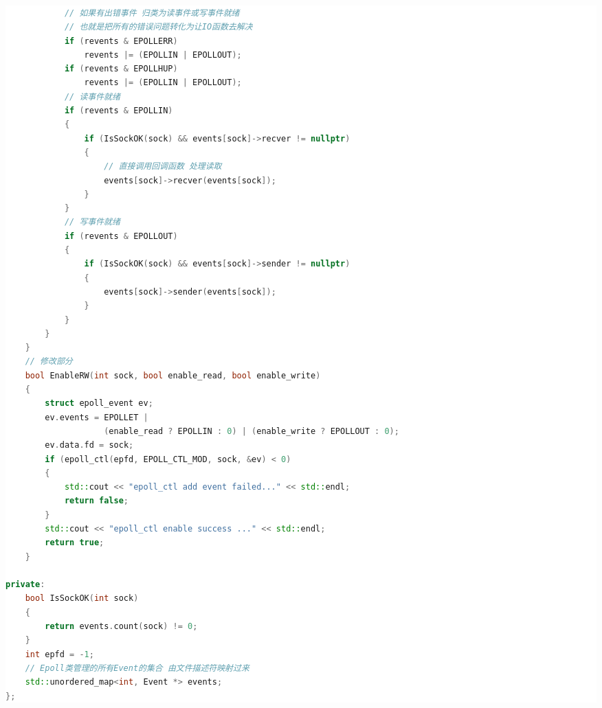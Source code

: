 ```cpp
            // 如果有出错事件 归类为读事件或写事件就绪
            // 也就是把所有的错误问题转化为让IO函数去解决
            if (revents & EPOLLERR)
                revents |= (EPOLLIN | EPOLLOUT);
            if (revents & EPOLLHUP)
                revents |= (EPOLLIN | EPOLLOUT);
            // 读事件就绪
            if (revents & EPOLLIN)
            {
                if (IsSockOK(sock) && events[sock]->recver != nullptr)
                {
                    // 直接调用回调函数 处理读取
                    events[sock]->recver(events[sock]);
                }
            }
            // 写事件就绪
            if (revents & EPOLLOUT)
            {
                if (IsSockOK(sock) && events[sock]->sender != nullptr)
                {
                    events[sock]->sender(events[sock]);
                }
            }
        }
    }
    // 修改部分
    bool EnableRW(int sock, bool enable_read, bool enable_write)
    {
        struct epoll_event ev;
        ev.events = EPOLLET |
                    (enable_read ? EPOLLIN : 0) | (enable_write ? EPOLLOUT : 0);
        ev.data.fd = sock;
        if (epoll_ctl(epfd, EPOLL_CTL_MOD, sock, &ev) < 0)
        {
            std::cout << "epoll_ctl add event failed..." << std::endl;
            return false;
        }
        std::cout << "epoll_ctl enable success ..." << std::endl;
        return true;
    }

private:
    bool IsSockOK(int sock)
    {
        return events.count(sock) != 0;
    }
    int epfd = -1;
    // Epoll类管理的所有Event的集合 由文件描述符映射过来
    std::unordered_map<int, Event *> events;
};
```
